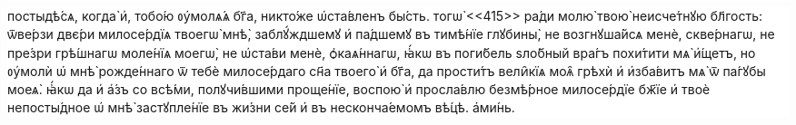 постыдѣ́сѧ, когда̀ и҆, тобо́ю ᲂу҆молѧ́ѧ бг҃а, никто́же ѡ҆ста́вленъ бы́сть. тогѡ̀
<<415>> ра́ди молю̀ твою̀ неисче́тнꙋю бл҃гость: ѿве́рзи двє́ри милосе́рдїѧ
твоегѡ̀ мнѣ̀, заблꙋ́ждшемꙋ и҆ па́дшемꙋ въ тимѣ́нїе глꙋбины̀, не возгнꙋша́йсѧ
менѐ, скве́рнагѡ, не пре́зри грѣ́шнагѡ моле́нїѧ моегѡ̀, не ѡ҆ста́ви менѐ,
ѻ҆каѧ́ннагѡ, ꙗ҆́кѡ въ поги́бель ѕло́бный вра́гъ похи́тити мѧ̀ и҆́щетъ, но
ᲂу҆молѝ ѡ҆ мнѣ̀ рожде́ннаго ѿ тебѐ милосе́рдаго сн҃а твоего̀ и҆ бг҃а, да
прости́тъ вели̑кїѧ моѧ̑ грѣхѝ и҆ и҆зба́витъ мѧ̀ ѿ па́гꙋбы моеѧ̀. ꙗ҆́кѡ да и҆
а҆́зъ со всѣ́ми, полꙋчи́вшими проще́нїе, воспою̀ и҆ просла́влю безмѣ́рное
милосе́рдїе бж҃їе и҆ твоѐ непосты́дное ѡ҆ мнѣ̀ застꙋпле́нїе въ жи́зни се́й и҆ въ
несконча́емомъ вѣ́цѣ. а҆ми́нь.

